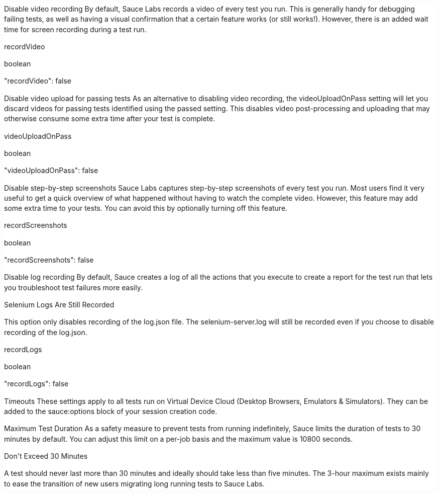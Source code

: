 Disable video recording
By default, Sauce Labs records a video of every test you run. This is generally handy for debugging failing tests, as well as having a visual confirmation that a certain feature works (or still works!). However, there is an added wait time for screen recording during a test run.

recordVideo

boolean

"recordVideo": false

Disable video upload for passing tests
As an alternative to disabling video recording, the  videoUploadOnPass  setting will let you discard videos for passing tests identified using the passed setting. This disables video post-processing and uploading that may otherwise consume some extra time after your test is complete.

videoUploadOnPass

boolean

"videoUploadOnPass": false

Disable step-by-step screenshots
Sauce Labs captures step-by-step screenshots of every test you run. Most users find it very useful to get a quick overview of what happened without having to watch the complete video. However, this feature may add some extra time to your tests. You can avoid this by optionally turning off this feature.

recordScreenshots

boolean

"recordScreenshots": false

Disable log recording
By default, Sauce creates a log of all the actions that you execute to create a report for the test run that lets you troubleshoot test failures more easily.

Selenium Logs Are Still Recorded

This option only disables recording of the log.json file. The selenium-server.log will still be recorded even if you choose to disable recording of the log.json.

recordLogs

boolean

"recordLogs": false

Timeouts
These settings apply to all tests run on Virtual Device Cloud (Desktop Browsers, Emulators & Simulators). They can be added to the sauce:options block of your session creation code.

Maximum Test Duration
As a safety measure to prevent tests from running indefinitely, Sauce limits the duration of tests to 30 minutes by default. You can adjust this limit on a per-job basis and the maximum value is 10800 seconds.

Don't Exceed 30 Minutes

A test should never last more than 30 minutes and ideally should take less than five minutes. The 3-hour maximum exists mainly to ease the transition of new users migrating long running tests to Sauce Labs.
